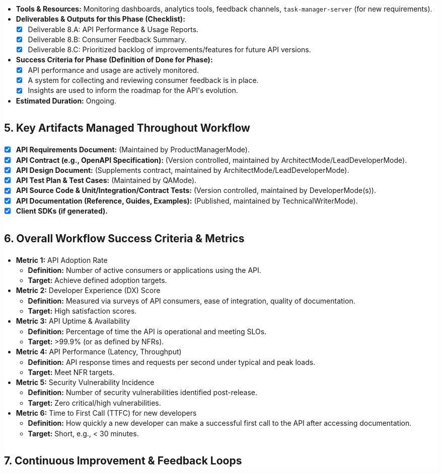 * **Tools & Resources:** Monitoring dashboards, analytics tools, feedback channels, `task-manager-server` (for new requirements).
* **Deliverables & Outputs for this Phase (Checklist):**
    * [X] Deliverable 8.A: API Performance & Usage Reports.
    * [X] Deliverable 8.B: Consumer Feedback Summary.
    * [X] Deliverable 8.C: Prioritized backlog of improvements/features for future API versions.
* **Success Criteria for Phase (Definition of Done for Phase):**
    * [X] API performance and usage are actively monitored.
    * [X] A system for collecting and reviewing consumer feedback is in place.
    * [X] Insights are used to inform the roadmap for the API's evolution.
* **Estimated Duration:** Ongoing.

## 5. Key Artifacts Managed Throughout Workflow

* [X] **API Requirements Document:** (Maintained by ProductManagerMode).
* [X] **API Contract (e.g., OpenAPI Specification):** (Version controlled, maintained by ArchitectMode/LeadDeveloperMode).
* [X] **API Design Document:** (Supplements contract, maintained by ArchitectMode/LeadDeveloperMode).
* [X] **API Test Plan & Test Cases:** (Maintained by QAMode).
* [X] **API Source Code & Unit/Integration/Contract Tests:** (Version controlled, maintained by DeveloperMode(s)).
* [X] **API Documentation (Reference, Guides, Examples):** (Published, maintained by TechnicalWriterMode).
* [X] **Client SDKs (if generated).**

## 6. Overall Workflow Success Criteria & Metrics

* **Metric 1:** API Adoption Rate
    * **Definition:** Number of active consumers or applications using the API.
    * **Target:** Achieve defined adoption targets.
* **Metric 2:** Developer Experience (DX) Score
    * **Definition:** Measured via surveys of API consumers, ease of integration, quality of documentation.
    * **Target:** High satisfaction scores.
* **Metric 3:** API Uptime & Availability
    * **Definition:** Percentage of time the API is operational and meeting SLOs.
    * **Target:** >99.9% (or as defined by NFRs).
* **Metric 4:** API Performance (Latency, Throughput)
    * **Definition:** API response times and requests per second under typical and peak loads.
    * **Target:** Meet NFR targets.
* **Metric 5:** Security Vulnerability Incidence
    * **Definition:** Number of security vulnerabilities identified post-release.
    * **Target:** Zero critical/high vulnerabilities.
* **Metric 6:** Time to First Call (TTFC) for new developers
    * **Definition:** How quickly a new developer can make a successful first call to the API after accessing documentation.
    * **Target:** Short, e.g., < 30 minutes.

## 7. Continuous Improvement & Feedback Loops
